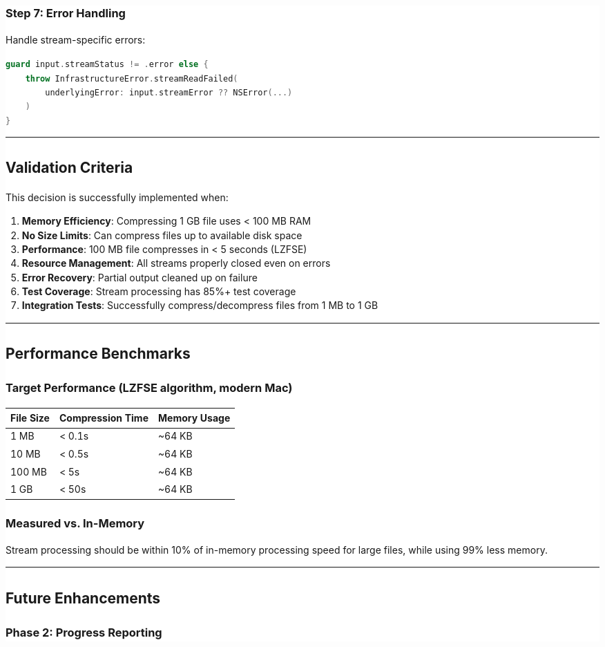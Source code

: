 ### Step 7: Error Handling

Handle stream-specific errors:

```swift
guard input.streamStatus != .error else {
    throw InfrastructureError.streamReadFailed(
        underlyingError: input.streamError ?? NSError(...)
    )
}
```

---

## Validation Criteria

This decision is successfully implemented when:

1. **Memory Efficiency**: Compressing 1 GB file uses < 100 MB RAM
2. **No Size Limits**: Can compress files up to available disk space
3. **Performance**: 100 MB file compresses in < 5 seconds (LZFSE)
4. **Resource Management**: All streams properly closed even on errors
5. **Error Recovery**: Partial output cleaned up on failure
6. **Test Coverage**: Stream processing has 85%+ test coverage
7. **Integration Tests**: Successfully compress/decompress files from 1 MB to 1 GB

---

## Performance Benchmarks

### Target Performance (LZFSE algorithm, modern Mac)

| File Size | Compression Time | Memory Usage |
|-----------|-----------------|--------------|
| 1 MB      | < 0.1s          | ~64 KB       |
| 10 MB     | < 0.5s          | ~64 KB       |
| 100 MB    | < 5s            | ~64 KB       |
| 1 GB      | < 50s           | ~64 KB       |

### Measured vs. In-Memory

Stream processing should be within 10% of in-memory processing speed for large files, while using 99% less memory.

---

## Future Enhancements

### Phase 2: Progress Reporting
